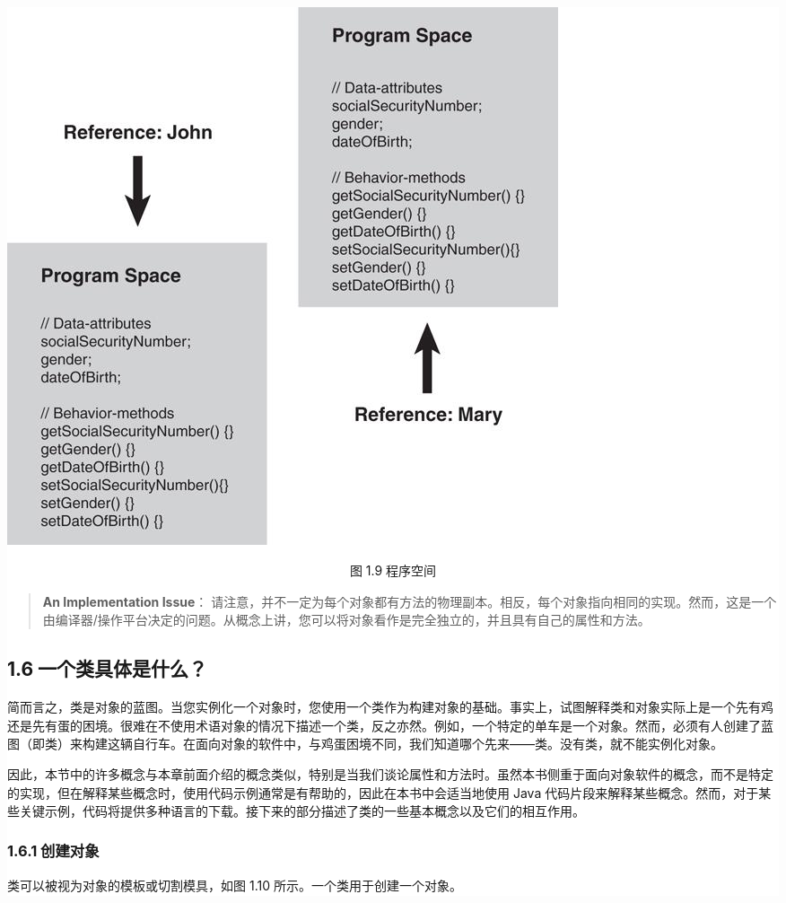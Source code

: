 <img src="..\..\images\OOTP5th\ch01\program_space.png">
</center>

<p style="text-align: center;">
图 1.9 程序空间
</p>



> **An Implementation Issue**：
> 请注意，并不一定为每个对象都有方法的物理副本。相反，每个对象指向相同的实现。然而，这是一个由编译器/操作平台决定的问题。从概念上讲，您可以将对象看作是完全独立的，并且具有自己的属性和方法。

## 1.6 一个类具体是什么？

简而言之，类是对象的蓝图。当您实例化一个对象时，您使用一个类作为构建对象的基础。事实上，试图解释类和对象实际上是一个先有鸡还是先有蛋的困境。很难在不使用术语对象的情况下描述一个类，反之亦然。例如，一个特定的单车是一个对象。然而，必须有人创建了蓝图（即类）来构建这辆自行车。在面向对象的软件中，与鸡蛋困境不同，我们知道哪个先来——类。没有类，就不能实例化对象。

因此，本节中的许多概念与本章前面介绍的概念类似，特别是当我们谈论属性和方法时。虽然本书侧重于面向对象软件的概念，而不是特定的实现，但在解释某些概念时，使用代码示例通常是有帮助的，因此在本书中会适当地使用 Java 代码片段来解释某些概念。然而，对于某些关键示例，代码将提供多种语言的下载。接下来的部分描述了类的一些基本概念以及它们的相互作用。

### 1.6.1 创建对象

类可以被视为对象的模板或切割模具，如图 1.10 所示。一个类用于创建一个对象。
